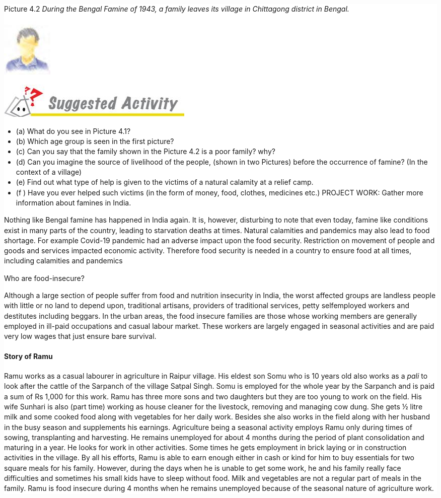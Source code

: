 Picture 4.2 *During the Bengal Famine of 1943, a family leaves its village in Chittagong district in Bengal.*

![](_page_1_Picture_13.jpeg)

![](_page_2_Picture_0.jpeg)

- (a) What do you see in Picture 4.1?
- (b) Which age group is seen in the first picture?
- (c) Can you say that the family shown in the Picture 4.2 is a poor family? why?
- (d) Can you imagine the source of livelihood of the people, (shown in two Pictures) before the occurrence of famine? (In the context of a village)
- (e) Find out what type of help is given to the victims of a natural calamity at a relief camp.
- (f ) Have you ever helped such victims (in the form of money, food, clothes, medicines etc.) PROJECT WORK: Gather more information about famines in India.

Nothing like Bengal famine has happened in India again. It is, however, disturbing to note that even today, famine like conditions exist in many parts of the country, leading to starvation deaths at times. Natural calamities and pandemics may also lead to food shortage. For example Covid-19 pandemic had an adverse impact upon the food security. Restriction on movement of people and goods and services impacted economic activity. Therefore food security is needed in a country to ensure food at all times, including calamities and pandemics

Who are food-insecure?

Although a large section of people suffer from food and nutrition insecurity in India, the worst affected groups are landless people with little or no land to depend upon, traditional artisans, providers of traditional services, petty selfemployed workers and destitutes including beggars. In the urban areas, the food insecure families are those whose working members are generally employed in ill-paid occupations and casual labour market. These workers are largely engaged in seasonal activities and are paid very low wages that just ensure bare survival.

#### Story of Ramu

Ramu works as a casual labourer in agriculture in Raipur village. His eldest son Somu who is 10 years old also works as a *pali* to look after the cattle of the Sarpanch of the village Satpal Singh. Somu is employed for the whole year by the Sarpanch and is paid a sum of Rs 1,000 for this work. Ramu has three more sons and two daughters but they are too young to work on the field. His wife Sunhari is also (part time) working as house cleaner for the livestock, removing and managing cow dung. She gets ½ litre milk and some cooked food along with vegetables for her daily work. Besides she also works in the field along with her husband in the busy season and supplements his earnings. Agriculture being a seasonal activity employs Ramu only during times of sowing, transplanting and harvesting. He remains unemployed for about 4 months during the period of plant consolidation and maturing in a year. He looks for work in other activities. Some times he gets employment in brick laying or in construction activities in the village. By all his efforts, Ramu is able to earn enough either in cash or kind for him to buy essentials for two square meals for his family. However, during the days when he is unable to get some work, he and his family really face difficulties and sometimes his small kids have to sleep without food. Milk and vegetables are not a regular part of meals in the family. Ramu is food insecure during 4 months when he remains unemployed because of the seasonal nature of agriculture work.

